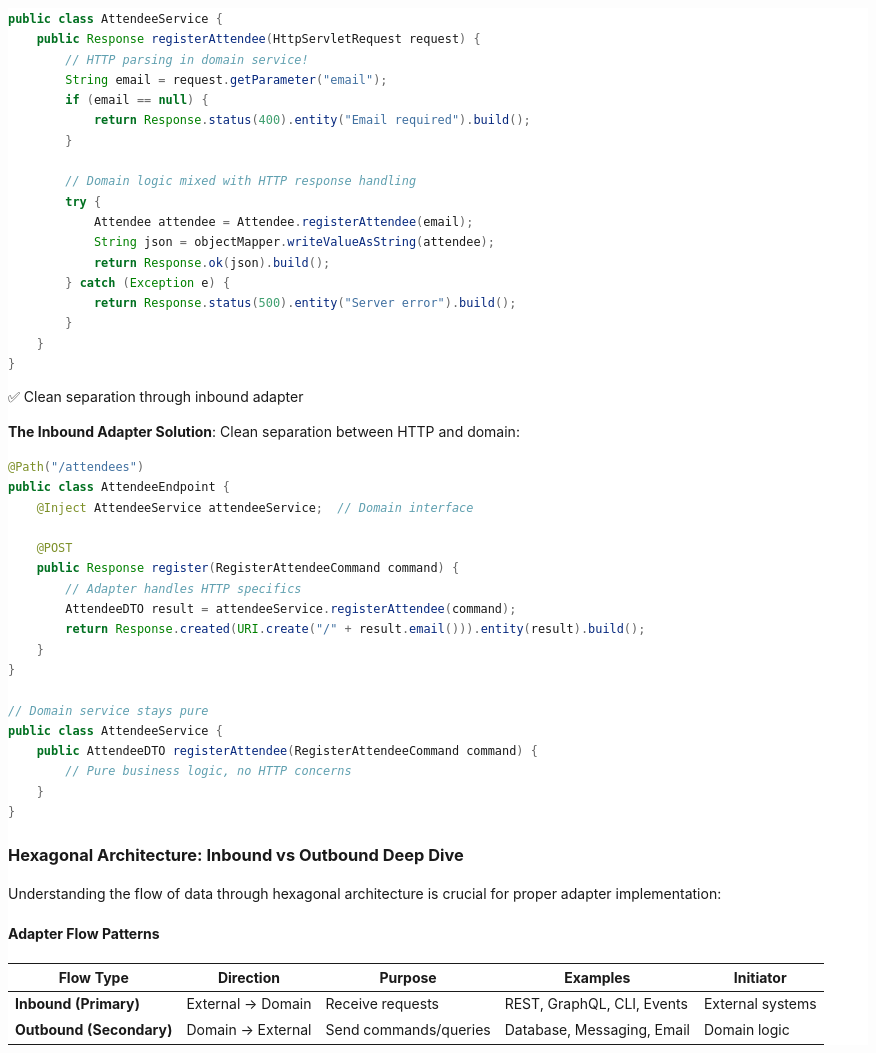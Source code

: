 ```java
public class AttendeeService {
    public Response registerAttendee(HttpServletRequest request) {
        // HTTP parsing in domain service!
        String email = request.getParameter("email");
        if (email == null) {
            return Response.status(400).entity("Email required").build();
        }
        
        // Domain logic mixed with HTTP response handling
        try {
            Attendee attendee = Attendee.registerAttendee(email);
            String json = objectMapper.writeValueAsString(attendee);
            return Response.ok(json).build();
        } catch (Exception e) {
            return Response.status(500).entity("Server error").build();
        }
    }
}
```

✅ Clean separation through inbound adapter

**The Inbound Adapter Solution**: Clean separation between HTTP and domain:
```java
@Path("/attendees")
public class AttendeeEndpoint {
    @Inject AttendeeService attendeeService;  // Domain interface
    
    @POST
    public Response register(RegisterAttendeeCommand command) {
        // Adapter handles HTTP specifics
        AttendeeDTO result = attendeeService.registerAttendee(command);
        return Response.created(URI.create("/" + result.email())).entity(result).build();
    }
}

// Domain service stays pure
public class AttendeeService {
    public AttendeeDTO registerAttendee(RegisterAttendeeCommand command) {
        // Pure business logic, no HTTP concerns
    }
}
```

### Hexagonal Architecture: Inbound vs Outbound Deep Dive

Understanding the flow of data through hexagonal architecture is crucial for proper adapter implementation:

#### Adapter Flow Patterns

| Flow Type | Direction | Purpose | Examples | Initiator |
|-----------|-----------|---------|----------|-----------|
| **Inbound (Primary)** | External → Domain | Receive requests | REST, GraphQL, CLI, Events | External systems |
| **Outbound (Secondary)** | Domain → External | Send commands/queries | Database, Messaging, Email | Domain logic |
